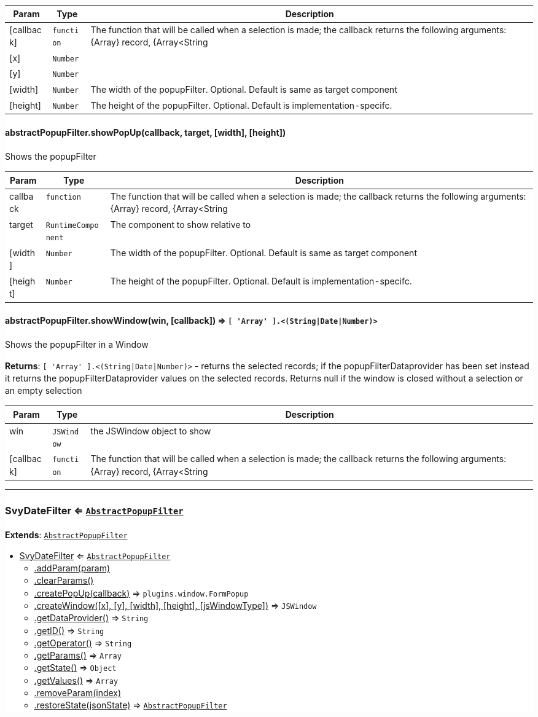 | Param       | Type       | Description                                                                                                                             |
| ----------- | ---------- | --------------------------------------------------------------------------------------------------------------------------------------- |
| \[callback] | `function` | The function that will be called when a selection is made; the callback returns the following arguments: {Array} record, {Array\<String |
| \[x]        | `Number`   |                                                                                                                                         |
| \[y]        | `Number`   |                                                                                                                                         |
| \[width]    | `Number`   | The width of the popupFilter. Optional. Default is same as target component                                                             |
| \[height]   | `Number`   | The height of the popupFilter. Optional. Default is implementation-specifc.                                                             |

#### abstractPopupFilter.showPopUp(callback, target, \[width], \[height])

Shows the popupFilter

| Param     | Type               | Description                                                                                                                             |
| --------- | ------------------ | --------------------------------------------------------------------------------------------------------------------------------------- |
| callback  | `function`         | The function that will be called when a selection is made; the callback returns the following arguments: {Array} record, {Array\<String |
| target    | `RuntimeComponent` | The component to show relative to                                                                                                       |
| \[width]  | `Number`           | The width of the popupFilter. Optional. Default is same as target component                                                             |
| \[height] | `Number`           | The height of the popupFilter. Optional. Default is implementation-specifc.                                                             |

#### abstractPopupFilter.showWindow(win, \[callback]) ⇒ `[ 'Array' ].<(String|Date|Number)>`

Shows the popupFilter in a Window

**Returns**: `[ 'Array' ].<(String|Date|Number)>` - returns the selected records; if the popupFilterDataprovider has been set instead it returns the popupFilterDataprovider values on the selected records. Returns null if the window is closed without a selection or an empty selection

| Param       | Type       | Description                                                                                                                             |
| ----------- | ---------- | --------------------------------------------------------------------------------------------------------------------------------------- |
| win         | `JSWindow` | the JSWindow object to show                                                                                                             |
| \[callback] | `function` | The function that will be called when a selection is made; the callback returns the following arguments: {Array} record, {Array\<String |

***

### SvyDateFilter ⇐ [`AbstractPopupFilter`](api-svypopupfilter-v1.md#abstractpopupfilter)

**Extends**: [`AbstractPopupFilter`](api-svypopupfilter-v1.md#abstractpopupfilter)

* [SvyDateFilter](api-svypopupfilter-v1.md#svydatefilter-abstractpopupfilter) ⇐ [`AbstractPopupFilter`](api-svypopupfilter-v1.md#abstractpopupfilter)
  * [.addParam(param)](api-svypopupfilter-v1.md#svydatefilter.addparam-param)
  * [.clearParams()](api-svypopupfilter-v1.md#svydatefilter.clearparams)
  * [.createPopUp(callback)](api-svypopupfilter-v1.md#svydatefilter.createpopup-callback-plugins.window.formpopup) ⇒ `plugins.window.FormPopup`
  * [.createWindow(\[x\], \[y\], \[width\], \[height\], \[jsWindowType\])](api-svypopupfilter-v1.md#svydatefilter.createwindow-x-y-width-height-jswindowtype-jswindow) ⇒ `JSWindow`
  * [.getDataProvider()](api-svypopupfilter-v1.md#svydatefilter.getdataprovider-string) ⇒ `String`
  * [.getID()](api-svypopupfilter-v1.md#svydatefilter.getid-string) ⇒ `String`
  * [.getOperator()](api-svypopupfilter-v1.md#svydatefilter.getoperator-string) ⇒ `String`
  * [.getParams()](api-svypopupfilter-v1.md#svydatefilter.getparams-array) ⇒ `Array`
  * [.getState()](api-svypopupfilter-v1.md#svydatefilter.getstate-object) ⇒ `Object`
  * [.getValues()](api-svypopupfilter-v1.md#svydatefilter.getvalues-array) ⇒ `Array`
  * [.removeParam(index)](api-svypopupfilter-v1.md#svydatefilter.removeparam-index)
  * [.restoreState(jsonState)](api-svypopupfilter-v1.md#svydatefilter.restorestate-jsonstate-abstractpopupfilter) ⇒ [`AbstractPopupFilter`](api-svypopupfilter-v1.md#abstractpopupfilter)